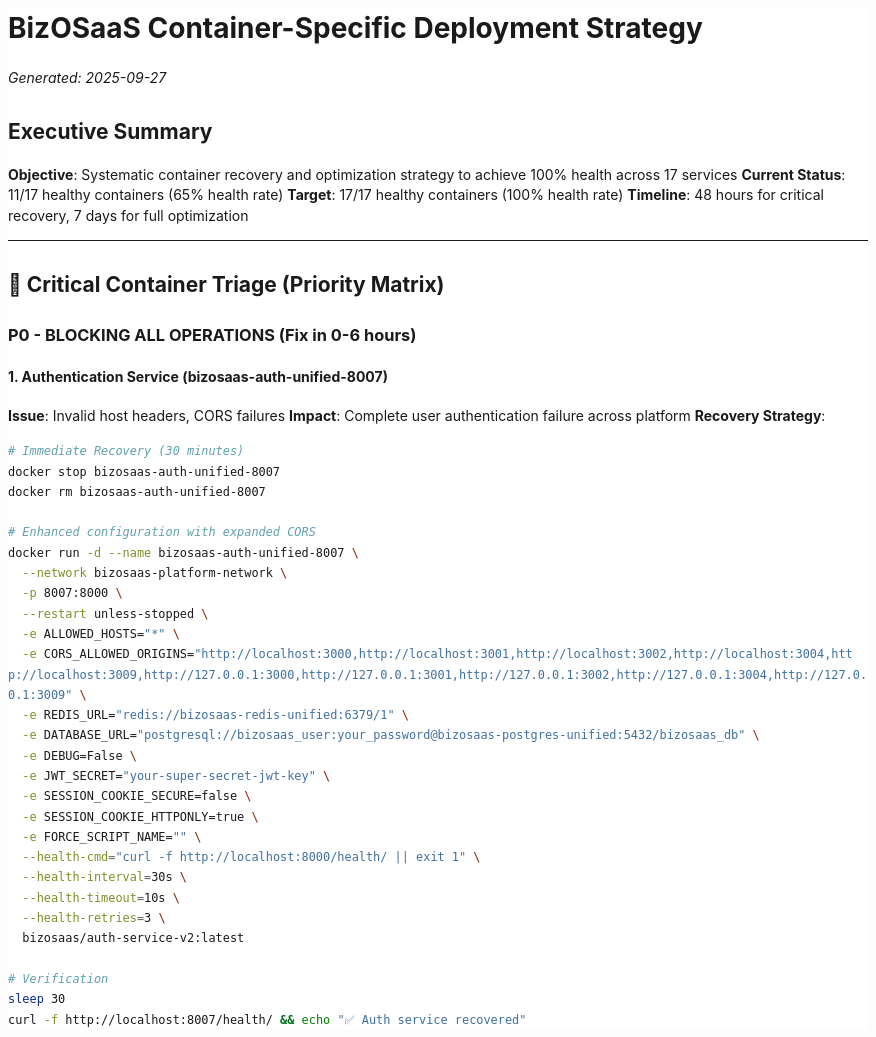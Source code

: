 # BizOSaaS Container-Specific Deployment Strategy
*Generated: 2025-09-27*

## Executive Summary

**Objective**: Systematic container recovery and optimization strategy to achieve 100% health across 17 services
**Current Status**: 11/17 healthy containers (65% health rate)
**Target**: 17/17 healthy containers (100% health rate)
**Timeline**: 48 hours for critical recovery, 7 days for full optimization

---

## 🚨 Critical Container Triage (Priority Matrix)

### **P0 - BLOCKING ALL OPERATIONS (Fix in 0-6 hours)**

#### **1. Authentication Service (bizosaas-auth-unified-8007)**
**Issue**: Invalid host headers, CORS failures
**Impact**: Complete user authentication failure across platform
**Recovery Strategy**:
```bash
# Immediate Recovery (30 minutes)
docker stop bizosaas-auth-unified-8007
docker rm bizosaas-auth-unified-8007

# Enhanced configuration with expanded CORS
docker run -d --name bizosaas-auth-unified-8007 \
  --network bizosaas-platform-network \
  -p 8007:8000 \
  --restart unless-stopped \
  -e ALLOWED_HOSTS="*" \
  -e CORS_ALLOWED_ORIGINS="http://localhost:3000,http://localhost:3001,http://localhost:3002,http://localhost:3004,http://localhost:3009,http://127.0.0.1:3000,http://127.0.0.1:3001,http://127.0.0.1:3002,http://127.0.0.1:3004,http://127.0.0.1:3009" \
  -e REDIS_URL="redis://bizosaas-redis-unified:6379/1" \
  -e DATABASE_URL="postgresql://bizosaas_user:your_password@bizosaas-postgres-unified:5432/bizosaas_db" \
  -e DEBUG=False \
  -e JWT_SECRET="your-super-secret-jwt-key" \
  -e SESSION_COOKIE_SECURE=false \
  -e SESSION_COOKIE_HTTPONLY=true \
  -e FORCE_SCRIPT_NAME="" \
  --health-cmd="curl -f http://localhost:8000/health/ || exit 1" \
  --health-interval=30s \
  --health-timeout=10s \
  --health-retries=3 \
  bizosaas/auth-service-v2:latest

# Verification
sleep 30
curl -f http://localhost:8007/health/ && echo "✅ Auth service recovered"
```
